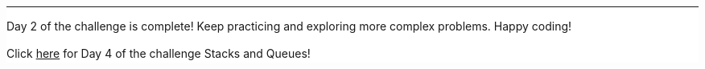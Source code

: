 
----
Day 2 of the challenge is complete! Keep practicing and exploring more complex problems. Happy coding!

Click [here](../Day4_StacksQueues/StacksQueues.md) for Day 4 of the challenge Stacks and Queues!
```
